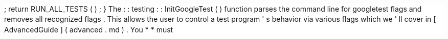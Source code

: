 ;
return
RUN_ALL_TESTS
(
)
;
}
The
:
:
testing
:
:
InitGoogleTest
(
)
function
parses
the
command
line
for
googletest
flags
and
removes
all
recognized
flags
.
This
allows
the
user
to
control
a
test
program
'
s
behavior
via
various
flags
which
we
'
ll
cover
in
[
AdvancedGuide
]
(
advanced
.
md
)
.
You
*
*
must